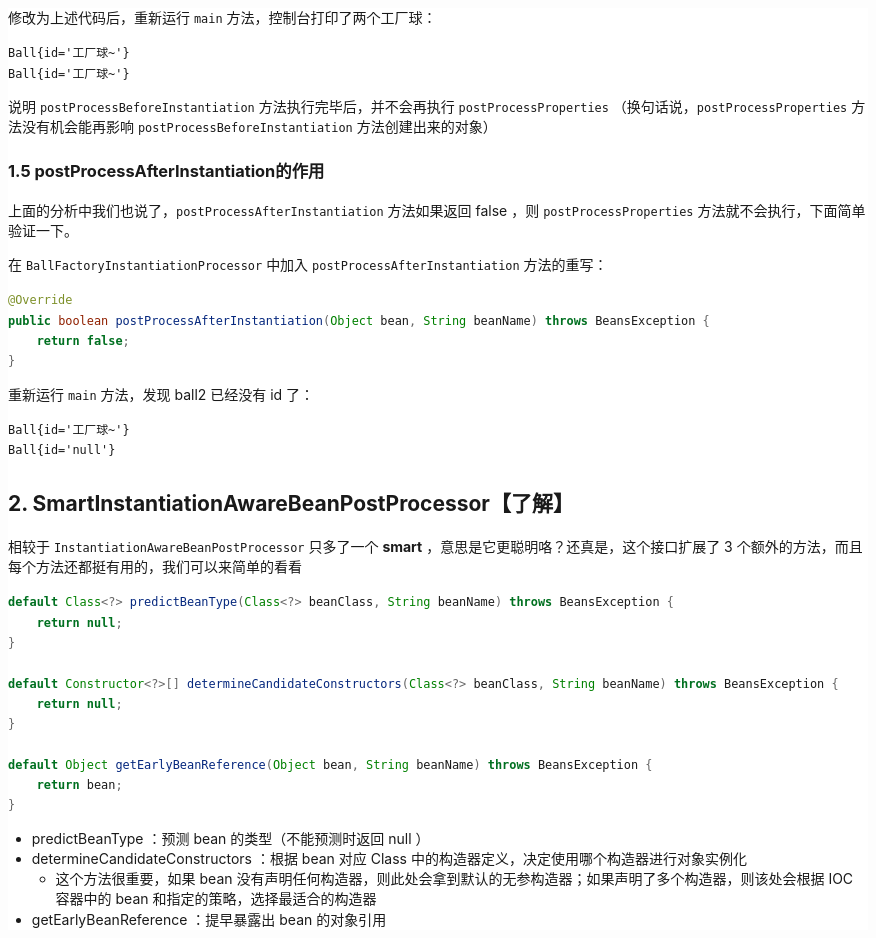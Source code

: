 修改为上述代码后，重新运行 `main` 方法，控制台打印了两个工厂球：

```
Ball{id='工厂球~'}
Ball{id='工厂球~'}
```

说明 `postProcessBeforeInstantiation` 方法执行完毕后，并不会再执行 `postProcessProperties` （换句话说，`postProcessProperties` 方法没有机会能再影响 `postProcessBeforeInstantiation` 方法创建出来的对象）

### 1.5 postProcessAfterInstantiation的作用

上面的分析中我们也说了，`postProcessAfterInstantiation` 方法如果返回 false ，则 `postProcessProperties` 方法就不会执行，下面简单验证一下。

在 `BallFactoryInstantiationProcessor` 中加入 `postProcessAfterInstantiation` 方法的重写：

```java
@Override
public boolean postProcessAfterInstantiation(Object bean, String beanName) throws BeansException {
    return false;
}

```

重新运行 `main` 方法，发现 ball2 已经没有 id 了：

```
Ball{id='工厂球~'}
Ball{id='null'}
```

## 2. SmartInstantiationAwareBeanPostProcessor【了解】

相较于 `InstantiationAwareBeanPostProcessor` 只多了一个 **smart** ，意思是它更聪明咯？还真是，这个接口扩展了 3 个额外的方法，而且每个方法还都挺有用的，我们可以来简单的看看

```java
default Class<?> predictBeanType(Class<?> beanClass, String beanName) throws BeansException {
    return null;
}

default Constructor<?>[] determineCandidateConstructors(Class<?> beanClass, String beanName) throws BeansException {
    return null;
}

default Object getEarlyBeanReference(Object bean, String beanName) throws BeansException {
    return bean;
}
```

- predictBeanType ：预测 bean 的类型（不能预测时返回 null ）
- determineCandidateConstructors ：根据 bean 对应 Class 中的构造器定义，决定使用哪个构造器进行对象实例化
  - 这个方法很重要，如果 bean 没有声明任何构造器，则此处会拿到默认的无参构造器；如果声明了多个构造器，则该处会根据 IOC 容器中的 bean 和指定的策略，选择最适合的构造器
- getEarlyBeanReference ：提早暴露出 bean 的对象引用
